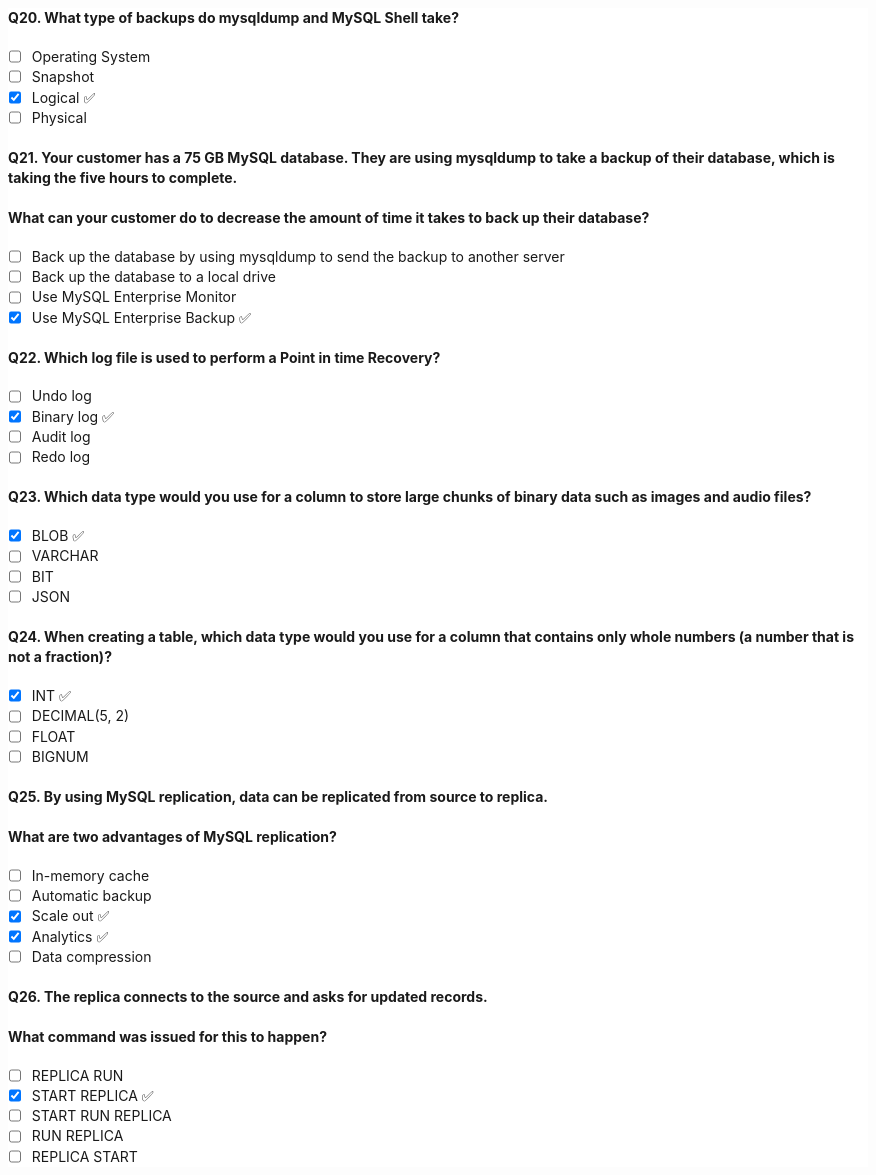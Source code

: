 #### Q20. What type of backups do mysqldump and MySQL Shell take?
- [ ] Operating System
- [ ] Snapshot
- [x] Logical ✅
- [ ] Physical

#### Q21. Your customer has a 75 GB MySQL database. They are using mysqldump to take a backup of their database, which is taking the five hours to complete.
#### What can your customer do to decrease the amount of time it takes to back up their database?
- [ ] Back up the database by using mysqldump to send the backup to another server
- [ ] Back up the database to a local drive
- [ ] Use MySQL Enterprise Monitor
- [x] Use MySQL Enterprise Backup ✅

#### Q22. Which log file is used to perform a Point in time Recovery?
- [ ] Undo log
- [x] Binary log ✅
- [ ] Audit log
- [ ] Redo log

#### Q23. Which data type would you use for a column to store large chunks of binary data such as images and audio files?
- [x] BLOB ✅
- [ ] VARCHAR
- [ ] BIT
- [ ] JSON

#### Q24. When creating a table, which data type would you use for a column that contains only whole numbers (a number that is not a fraction)?
- [x] INT ✅
- [ ] DECIMAL(5, 2)
- [ ] FLOAT
- [ ] BIGNUM

#### Q25. By using MySQL replication, data can be replicated from source to replica.
#### What are two advantages of MySQL replication?
- [ ] In-memory cache
- [ ] Automatic backup
- [x] Scale out ✅
- [x] Analytics ✅
- [ ] Data compression

#### Q26. The replica connects to the source and asks for updated records.
#### What command was issued for this to happen?
- [ ] REPLICA RUN
- [x] START REPLICA ✅
- [ ] START RUN REPLICA
- [ ] RUN REPLICA
- [ ] REPLICA START
